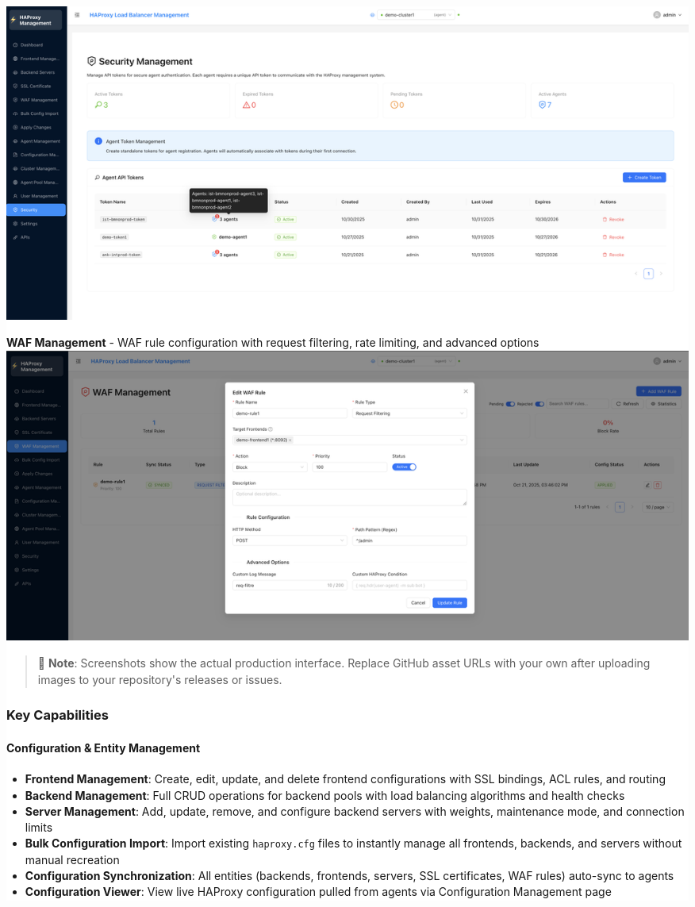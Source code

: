 ![Security Management - API Tokens](docs/screenshots/security-token-management.png)

**WAF Management** - WAF rule configuration with request filtering, rate limiting, and advanced options
![WAF Management](docs/screenshots/waf-management.png)

> 📝 **Note**: Screenshots show the actual production interface. Replace GitHub asset URLs with your own after uploading images to your repository's releases or issues.

### Key Capabilities

#### Configuration & Entity Management
- **Frontend Management**: Create, edit, update, and delete frontend configurations with SSL bindings, ACL rules, and routing
- **Backend Management**: Full CRUD operations for backend pools with load balancing algorithms and health checks
- **Server Management**: Add, update, remove, and configure backend servers with weights, maintenance mode, and connection limits
- **Bulk Configuration Import**: Import existing `haproxy.cfg` files to instantly manage all frontends, backends, and servers without manual recreation
- **Configuration Synchronization**: All entities (backends, frontends, servers, SSL certificates, WAF rules) auto-sync to agents
- **Configuration Viewer**: View live HAProxy configuration pulled from agents via Configuration Management page

